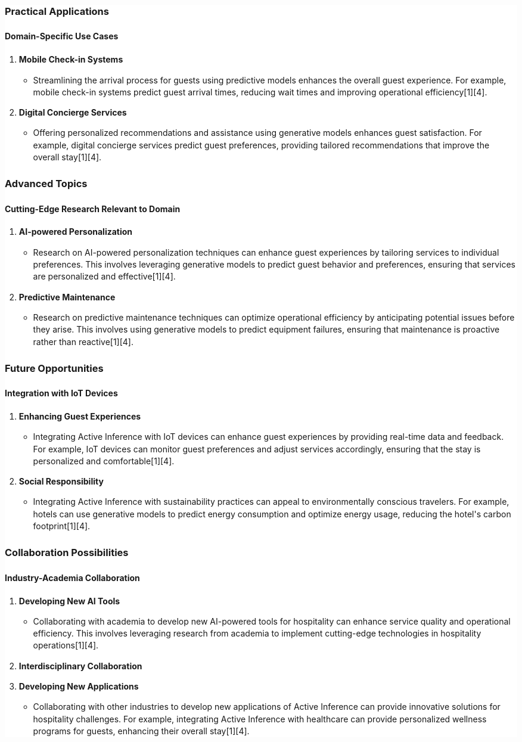 ### Practical Applications

#### Domain-Specific Use Cases

1. **Mobile Check-in Systems**
   - Streamlining the arrival process for guests using predictive models enhances the overall guest experience. For example, mobile check-in systems predict guest arrival times, reducing wait times and improving operational efficiency[1][4].

2. **Digital Concierge Services**
   - Offering personalized recommendations and assistance using generative models enhances guest satisfaction. For example, digital concierge services predict guest preferences, providing tailored recommendations that improve the overall stay[1][4].

### Advanced Topics

#### Cutting-Edge Research Relevant to Domain

1. **AI-powered Personalization**
   - Research on AI-powered personalization techniques can enhance guest experiences by tailoring services to individual preferences. This involves leveraging generative models to predict guest behavior and preferences, ensuring that services are personalized and effective[1][4].

2. **Predictive Maintenance**
   - Research on predictive maintenance techniques can optimize operational efficiency by anticipating potential issues before they arise. This involves using generative models to predict equipment failures, ensuring that maintenance is proactive rather than reactive[1][4].

### Future Opportunities

#### Integration with IoT Devices

1. **Enhancing Guest Experiences**
   - Integrating Active Inference with IoT devices can enhance guest experiences by providing real-time data and feedback. For example, IoT devices can monitor guest preferences and adjust services accordingly, ensuring that the stay is personalized and comfortable[1][4].

2. **Social Responsibility**
   - Integrating Active Inference with sustainability practices can appeal to environmentally conscious travelers. For example, hotels can use generative models to predict energy consumption and optimize energy usage, reducing the hotel's carbon footprint[1][4].

### Collaboration Possibilities

#### Industry-Academia Collaboration

1. **Developing New AI Tools**
   - Collaborating with academia to develop new AI-powered tools for hospitality can enhance service quality and operational efficiency. This involves leveraging research from academia to implement cutting-edge technologies in hospitality operations[1][4].

2. **Interdisciplinary Collaboration**

1. **Developing New Applications**
   - Collaborating with other industries to develop new applications of Active Inference can provide innovative solutions for hospitality challenges. For example, integrating Active Inference with healthcare can provide personalized wellness programs for guests, enhancing their overall stay[1][4].
